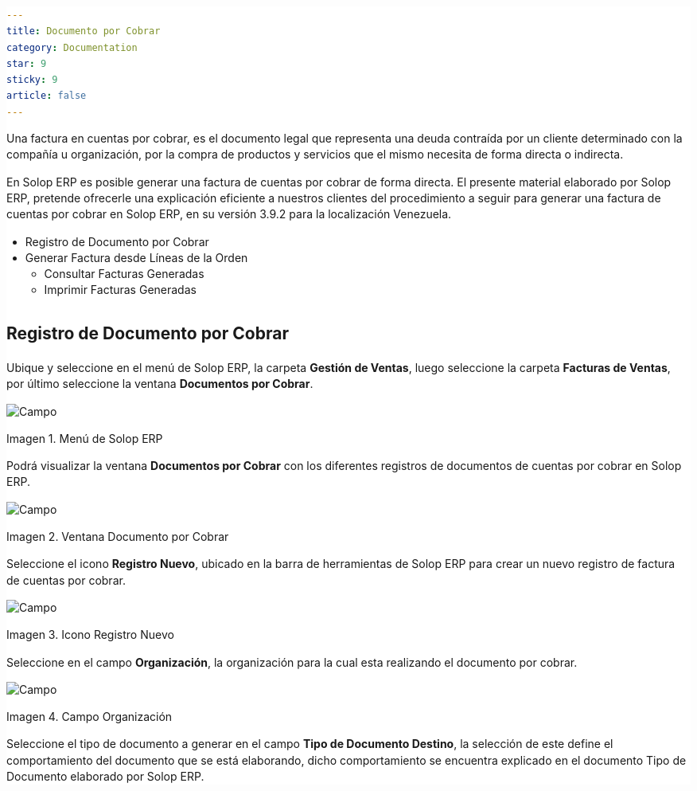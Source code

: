 ```yaml
---
title: Documento por Cobrar
category: Documentation
star: 9
sticky: 9
article: false
---
```


Una factura en cuentas por cobrar, es el documento legal que representa una deuda contraída por un cliente determinado con la compañía u organización, por la compra de productos y servicios que el mismo necesita de forma directa o indirecta.

En Solop ERP es posible generar una factura de cuentas por cobrar de forma directa. El presente material elaborado por Solop ERP, pretende ofrecerle una explicación eficiente a nuestros clientes del procedimiento a seguir para generar una factura de cuentas por cobrar en Solop ERP, en su versión 3.9.2 para la localización Venezuela.

- Registro de Documento por Cobrar
- Generar Factura desde Líneas de la Orden
  - Consultar Facturas Generadas
  - Imprimir Facturas Generadas

## Registro de Documento por Cobrar

Ubique y seleccione en el menú de Solop ERP, la carpeta **Gestión de Ventas**, luego seleccione la carpeta **Facturas de Ventas**, por último seleccione la ventana **Documentos por Cobrar**.

![Campo](/assets/img/docs/sales-management/sam-sales-image216.png)

Imagen 1. Menú de Solop ERP

Podrá visualizar la ventana **Documentos por Cobrar** con los diferentes registros de documentos de cuentas por cobrar en Solop ERP.

![Campo](/assets/img/docs/sales-management/sam-sales-image217.png)

Imagen 2. Ventana Documento por Cobrar

Seleccione el icono **Registro Nuevo**, ubicado en la barra de herramientas de Solop ERP para crear un nuevo registro de factura de cuentas por cobrar.

![Campo](/assets/img/docs/sales-management/sam-sales-image218.png)

Imagen 3. Icono Registro Nuevo

Seleccione en el campo **Organización**, la organización para la cual esta realizando el documento por cobrar.

![Campo](/assets/img/docs/sales-management/sam-sales-image219.png)

Imagen 4. Campo Organización

Seleccione el tipo de documento a generar en el campo **Tipo de Documento Destino**, la selección de este define el comportamiento del documento que se está elaborando, dicho comportamiento se encuentra explicado en el documento Tipo de Documento elaborado por Solop ERP.
